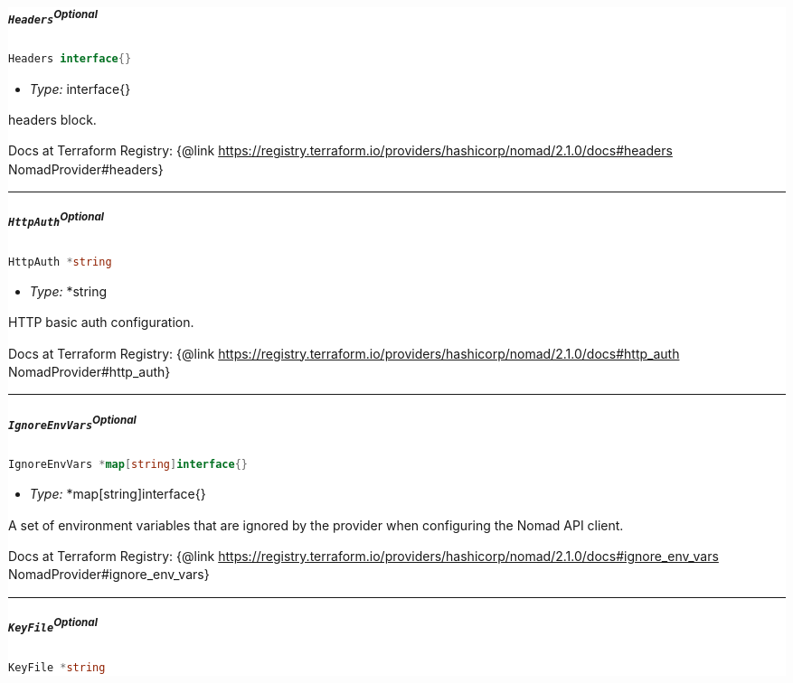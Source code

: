 ##### `Headers`<sup>Optional</sup> <a name="Headers" id="@cdktf/provider-nomad.provider.NomadProviderConfig.property.headers"></a>

```go
Headers interface{}
```

- *Type:* interface{}

headers block.

Docs at Terraform Registry: {@link https://registry.terraform.io/providers/hashicorp/nomad/2.1.0/docs#headers NomadProvider#headers}

---

##### `HttpAuth`<sup>Optional</sup> <a name="HttpAuth" id="@cdktf/provider-nomad.provider.NomadProviderConfig.property.httpAuth"></a>

```go
HttpAuth *string
```

- *Type:* *string

HTTP basic auth configuration.

Docs at Terraform Registry: {@link https://registry.terraform.io/providers/hashicorp/nomad/2.1.0/docs#http_auth NomadProvider#http_auth}

---

##### `IgnoreEnvVars`<sup>Optional</sup> <a name="IgnoreEnvVars" id="@cdktf/provider-nomad.provider.NomadProviderConfig.property.ignoreEnvVars"></a>

```go
IgnoreEnvVars *map[string]interface{}
```

- *Type:* *map[string]interface{}

A set of environment variables that are ignored by the provider when configuring the Nomad API client.

Docs at Terraform Registry: {@link https://registry.terraform.io/providers/hashicorp/nomad/2.1.0/docs#ignore_env_vars NomadProvider#ignore_env_vars}

---

##### `KeyFile`<sup>Optional</sup> <a name="KeyFile" id="@cdktf/provider-nomad.provider.NomadProviderConfig.property.keyFile"></a>

```go
KeyFile *string
```
